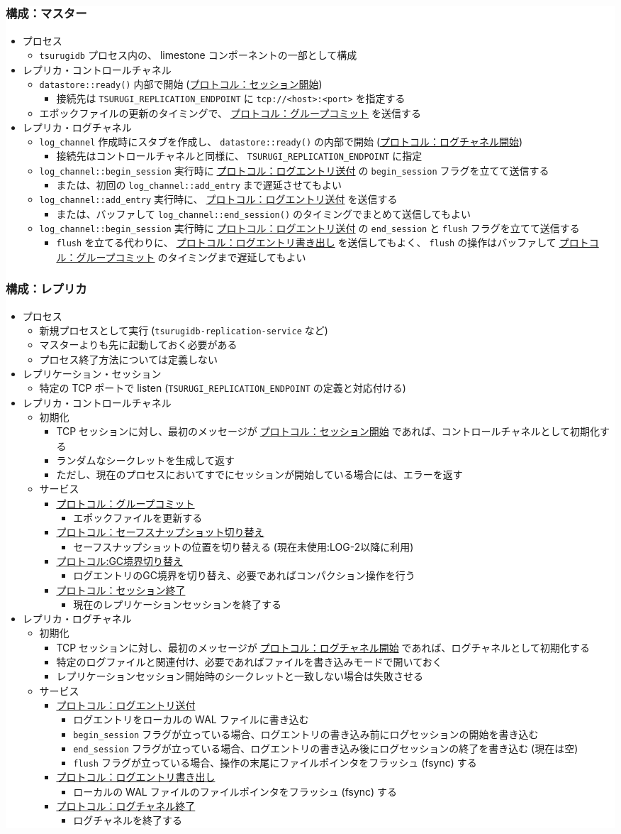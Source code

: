 ### 構成：マスター

* プロセス
  * `tsurugidb` プロセス内の、 limestone コンポーネントの一部として構成
* レプリカ・コントロールチャネル
  * `datastore::ready()` 内部で開始 ([プロトコル：セッション開始](#プロトコルセッション開始))
    * 接続先は `TSURUGI_REPLICATION_ENDPOINT` に `tcp://<host>:<port>` を指定する
  * エポックファイルの更新のタイミングで、 [プロトコル：グループコミット](#プロトコルグループコミット) を送信する
* レプリカ・ログチャネル
  * `log_channel` 作成時にスタブを作成し、 `datastore::ready()` の内部で開始 ([プロトコル：ログチャネル開始](#プロトコルログチャネル開始))
    * 接続先はコントロールチャネルと同様に、 `TSURUGI_REPLICATION_ENDPOINT` に指定
  * `log_channel::begin_session` 実行時に [プロトコル：ログエントリ送付](#プロトコルログエントリ送付) の `begin_session` フラグを立てて送信する
    * または、初回の `log_channel::add_entry` まで遅延させてもよい
  * `log_channel::add_entry` 実行時に、 [プロトコル：ログエントリ送付](#プロトコルログエントリ送付) を送信する
    * または、バッファして `log_channel::end_session()` のタイミングでまとめて送信してもよい
  * `log_channel::begin_session` 実行時に [プロトコル：ログエントリ送付](#プロトコルログエントリ送付) の `end_session` と `flush` フラグを立てて送信する
    * `flush` を立てる代わりに、 [プロトコル：ログエントリ書き出し](#プロトコルログエントリ書き出し) を送信してもよく、 `flush` の操作はバッファして [プロトコル：グループコミット](#プロトコルグループコミット) のタイミングまで遅延してもよい

### 構成：レプリカ

* プロセス
  * 新規プロセスとして実行 (`tsurugidb-replication-service` など)
  * マスターよりも先に起動しておく必要がある
  * プロセス終了方法については定義しない
* レプリケーション・セッション
  * 特定の TCP ポートで listen (`TSURUGI_REPLICATION_ENDPOINT` の定義と対応付ける)
* レプリカ・コントロールチャネル
  * 初期化
    * TCP セッションに対し、最初のメッセージが [プロトコル：セッション開始](#プロトコルセッション開始) であれば、コントロールチャネルとして初期化する
    * ランダムなシークレットを生成して返す
    * ただし、現在のプロセスにおいてすでにセッションが開始している場合には、エラーを返す
  * サービス
    * [プロトコル：グループコミット](#プロトコルグループコミット)
      * エポックファイルを更新する
    * [プロトコル：セーフスナップショット切り替え](#プロトコルセーフスナップショット切り替え)
      * セーフスナップショットの位置を切り替える (現在未使用:LOG-2以降に利用)
    * [プロトコル:GC境界切り替え](#プロトコルgc境界切り替え)
      * ログエントリのGC境界を切り替え、必要であればコンパクション操作を行う
    * [プロトコル：セッション終了](#プロトコルセッション終了)
      * 現在のレプリケーションセッションを終了する
* レプリカ・ログチャネル
  * 初期化
    * TCP セッションに対し、最初のメッセージが [プロトコル：ログチャネル開始](#プロトコルログチャネル開始) であれば、ログチャネルとして初期化する
    * 特定のログファイルと関連付け、必要であればファイルを書き込みモードで開いておく
    * レプリケーションセッション開始時のシークレットと一致しない場合は失敗させる
  * サービス
    * [プロトコル：ログエントリ送付](#プロトコルログエントリ送付)
      * ログエントリをローカルの WAL ファイルに書き込む
      * `begin_session` フラグが立っている場合、ログエントリの書き込み前にログセッションの開始を書き込む
      * `end_session` フラグが立っている場合、ログエントリの書き込み後にログセッションの終了を書き込む (現在は空)
      * `flush` フラグが立っている場合、操作の末尾にファイルポインタをフラッシュ (fsync) する
    * [プロトコル：ログエントリ書き出し](#プロトコルログエントリ書き出し)
      * ローカルの WAL ファイルのファイルポインタをフラッシュ (fsync) する
    * [プロトコル：ログチャネル終了](#プロトコルログチャネル終了)
      * ログチャネルを終了する
